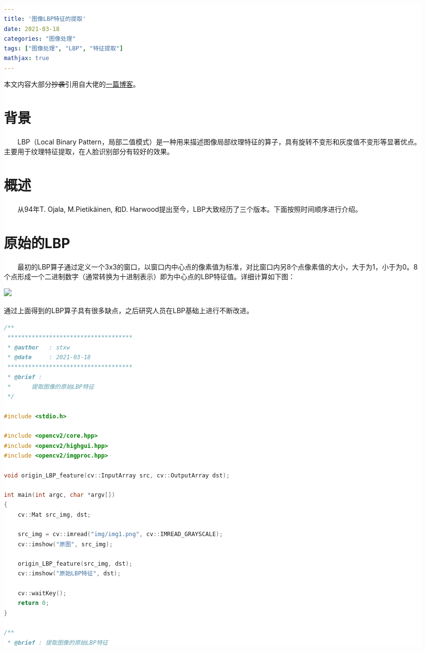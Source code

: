 ```yaml
---
title: '图像LBP特征的提取'
date: 2021-03-18
categories: "图像处理"
tags: ["图像处理", "LBP", "特征提取"]
mathjax: true
---
```


本文内容大部分~~抄袭~~引用自大佬的[一篇博客](https://www.cnblogs.com/urglyfish/p/12424087.html)。

# 背景
&emsp;&emsp;LBP（Local Binary Pattern，局部二值模式）是一种用来描述图像局部纹理特征的算子，具有旋转不变形和灰度值不变形等显著优点。主要用于纹理特征提取，在人脸识别部分有较好的效果。

# 概述
&emsp;&emsp;从94年T. Ojala, M.Pietikäinen, 和D. Harwood提出至今，LBP大致经历了三个版本。下面按照时间顺序进行介绍。

# 原始的LBP
&emsp;&emsp;最初的LBP算子通过定义一个3x3的窗口，以窗口内中心点的像素值为标准，对比窗口内另8个点像素值的大小，大于为1，小于为0。8个点形成一个二进制数字（通常转换为十进制表示）即为中心点的LBP特征值。详细计算如下图：

![]("/images/image_processing/lbp_feature/fig_1.png")

通过上面得到的LBP算子具有很多缺点，之后研究人员在LBP基础上进行不断改进。

```cpp
/**
 ************************************
 * @author   : stxw
 * @date     : 2021-03-18
 ************************************
 * @brief :
 * 		提取图像的原始LBP特征
 */

#include <stdio.h>

#include <opencv2/core.hpp>
#include <opencv2/highgui.hpp>
#include <opencv2/imgproc.hpp>

void origin_LBP_feature(cv::InputArray src, cv::OutputArray dst);

int main(int argc, char *argv[])
{
	cv::Mat src_img, dst;

	src_img = cv::imread("img/img1.png", cv::IMREAD_GRAYSCALE);
	cv::imshow("原图", src_img);

	origin_LBP_feature(src_img, dst);
	cv::imshow("原始LBP特征", dst);

	cv::waitKey();
	return 0;
}

/**
 * @brief : 提取图像的原始LBP特征
```
